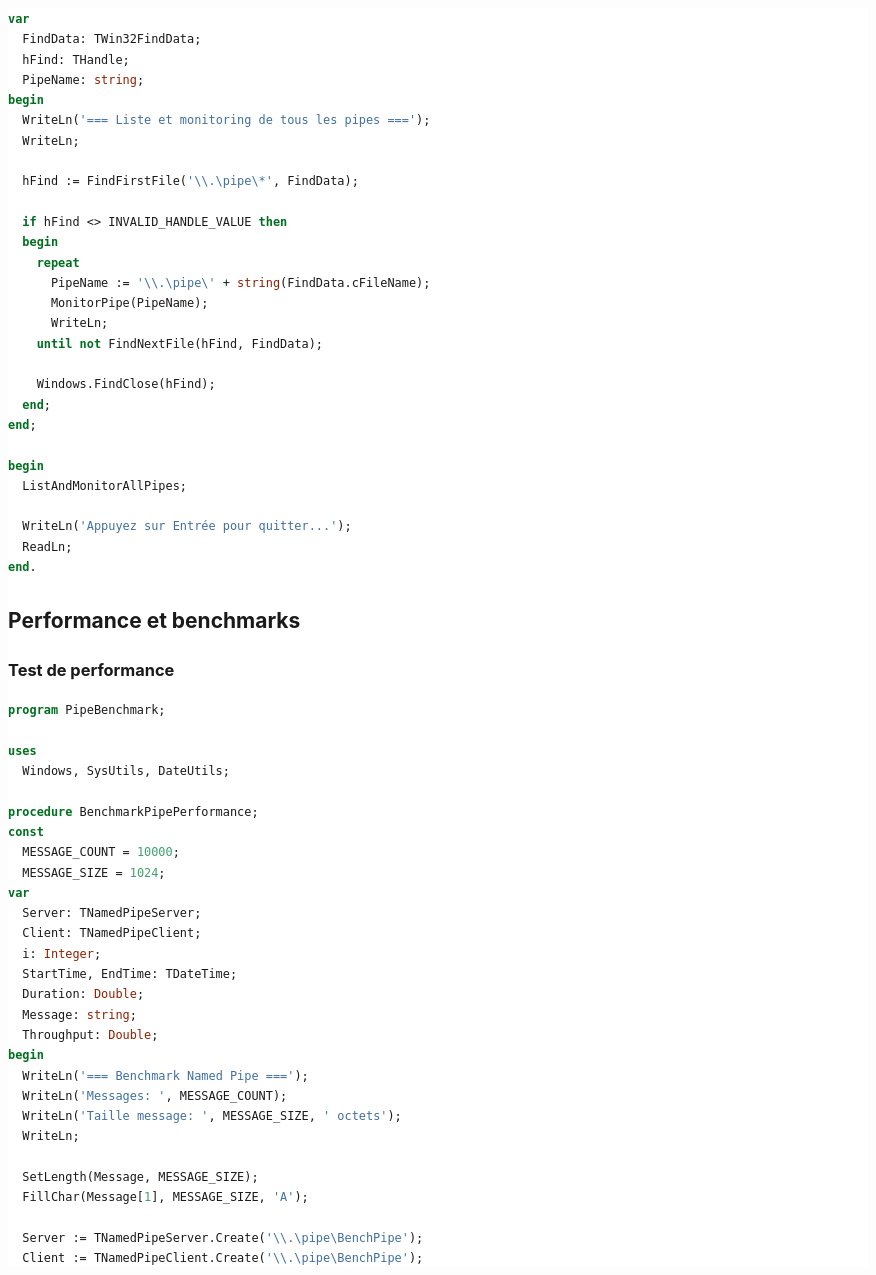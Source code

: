 ```pascal
var
  FindData: TWin32FindData;
  hFind: THandle;
  PipeName: string;
begin
  WriteLn('=== Liste et monitoring de tous les pipes ===');
  WriteLn;

  hFind := FindFirstFile('\\.\pipe\*', FindData);

  if hFind <> INVALID_HANDLE_VALUE then
  begin
    repeat
      PipeName := '\\.\pipe\' + string(FindData.cFileName);
      MonitorPipe(PipeName);
      WriteLn;
    until not FindNextFile(hFind, FindData);

    Windows.FindClose(hFind);
  end;
end;

begin
  ListAndMonitorAllPipes;

  WriteLn('Appuyez sur Entrée pour quitter...');
  ReadLn;
end.
```

## Performance et benchmarks

### Test de performance

```pascal
program PipeBenchmark;

uses
  Windows, SysUtils, DateUtils;

procedure BenchmarkPipePerformance;
const
  MESSAGE_COUNT = 10000;
  MESSAGE_SIZE = 1024;
var
  Server: TNamedPipeServer;
  Client: TNamedPipeClient;
  i: Integer;
  StartTime, EndTime: TDateTime;
  Duration: Double;
  Message: string;
  Throughput: Double;
begin
  WriteLn('=== Benchmark Named Pipe ===');
  WriteLn('Messages: ', MESSAGE_COUNT);
  WriteLn('Taille message: ', MESSAGE_SIZE, ' octets');
  WriteLn;

  SetLength(Message, MESSAGE_SIZE);
  FillChar(Message[1], MESSAGE_SIZE, 'A');

  Server := TNamedPipeServer.Create('\\.\pipe\BenchPipe');
  Client := TNamedPipeClient.Create('\\.\pipe\BenchPipe');
```